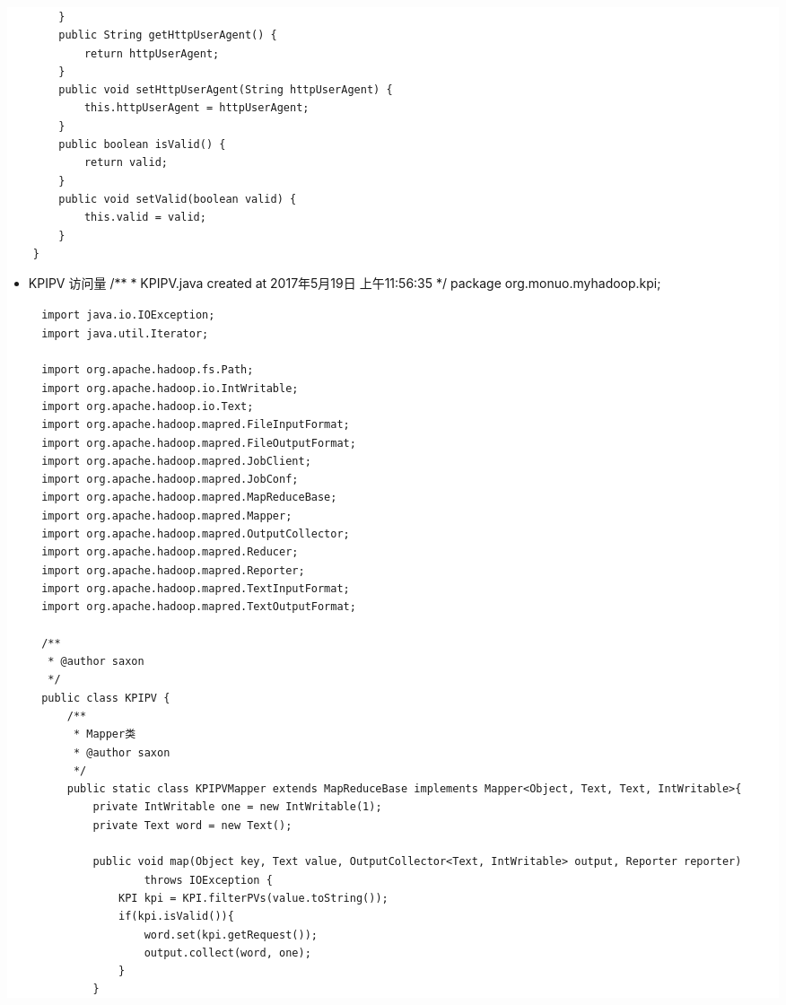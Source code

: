 			}
			public String getHttpUserAgent() {
				return httpUserAgent;
			}
			public void setHttpUserAgent(String httpUserAgent) {
				this.httpUserAgent = httpUserAgent;
			}
			public boolean isValid() {
				return valid;
			}
			public void setValid(boolean valid) {
				this.valid = valid;
			}
		}

+ KPIPV 访问量
		/**
		 * KPIPV.java created at 2017年5月19日 上午11:56:35
		 */
		package org.monuo.myhadoop.kpi;

		import java.io.IOException;
		import java.util.Iterator;

		import org.apache.hadoop.fs.Path;
		import org.apache.hadoop.io.IntWritable;
		import org.apache.hadoop.io.Text;
		import org.apache.hadoop.mapred.FileInputFormat;
		import org.apache.hadoop.mapred.FileOutputFormat;
		import org.apache.hadoop.mapred.JobClient;
		import org.apache.hadoop.mapred.JobConf;
		import org.apache.hadoop.mapred.MapReduceBase;
		import org.apache.hadoop.mapred.Mapper;
		import org.apache.hadoop.mapred.OutputCollector;
		import org.apache.hadoop.mapred.Reducer;
		import org.apache.hadoop.mapred.Reporter;
		import org.apache.hadoop.mapred.TextInputFormat;
		import org.apache.hadoop.mapred.TextOutputFormat;

		/**
		 * @author saxon
		 */
		public class KPIPV {
			/**
			 * Mapper类
			 * @author saxon
			 */
			public static class KPIPVMapper extends MapReduceBase implements Mapper<Object, Text, Text, IntWritable>{
				private IntWritable one = new IntWritable(1);
				private Text word = new Text();
				
				public void map(Object key, Text value, OutputCollector<Text, IntWritable> output, Reporter reporter)
						throws IOException {
					KPI kpi = KPI.filterPVs(value.toString());
					if(kpi.isValid()){
						word.set(kpi.getRequest());
						output.collect(word, one);
					}
				}
